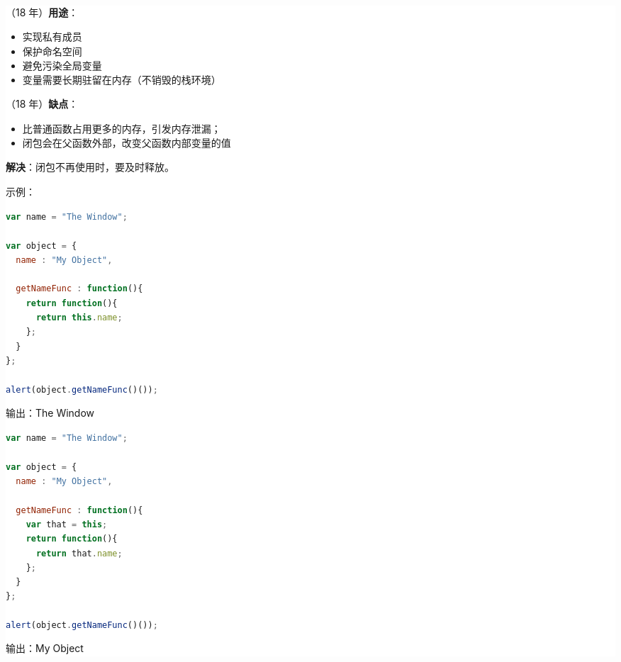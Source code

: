 （18 年）**用途**：

+ 实现私有成员
+ 保护命名空间
+ 避免污染全局变量
+ 变量需要⻓期驻留在内存（不销毁的栈环境） 



（18 年）**缺点**：

+ 比普通函数占用更多的内存，引发内存泄漏；
+ 闭包会在父函数外部，改变父函数内部变量的值



**解决**：闭包不再使用时，要及时释放。 



示例：

```js
var name = "The Window";

var object = {
  name : "My Object",

  getNameFunc : function(){
    return function(){
      return this.name;
    };
  }
};

alert(object.getNameFunc()());
```

输出：The Window



```js
var name = "The Window";

var object = {
  name : "My Object",

  getNameFunc : function(){
    var that = this;
    return function(){
      return that.name;
    };
  }
};

alert(object.getNameFunc()());
```

输出：My Object
